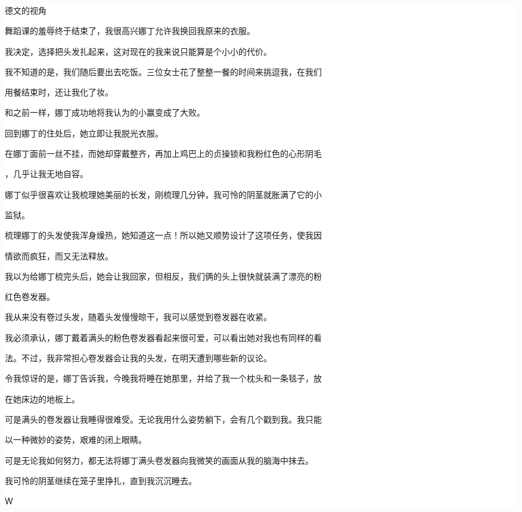 





德文的视角

舞蹈课的羞辱终于结束了，我很高兴娜丁允许我换回我原来的衣服。

我决定，选择把头发扎起来，这对现在的我来说只能算是个小小的代价。



我不知道的是，我们随后要出去吃饭。三位女士花了整整一餐的时间来挑逗我，在我们

用餐结束时，还让我化了妆。

和之前一样，娜丁成功地将我认为的小赢变成了大败。



回到娜丁的住处后，她立即让我脱光衣服。



在娜丁面前一丝不挂，而她却穿戴整齐，再加上鸡巴上的贞操锁和我粉红色的心形阴毛

，几乎让我无地自容。

娜丁似乎很喜欢让我梳理她美丽的长发，刚梳理几分钟，我可怜的阴茎就胀满了它的小

监狱。



梳理娜丁的头发使我浑身燥热，她知道这一点！所以她又顺势设计了这项任务，使我因

情欲而疯狂，而又无法释放。



我以为给娜丁梳完头后，她会让我回家，但相反，我们俩的头上很快就装满了漂亮的粉

红色卷发器。



我从来没有卷过头发，随着头发慢慢晾干，我可以感觉到卷发器在收紧。

我必须承认，娜丁戴着满头的粉色卷发器看起来很可爱，可以看出她对我也有同样的看

法。不过，我非常担心卷发器会让我的头发，在明天遭到哪些新的议论。

令我惊讶的是，娜丁告诉我，今晚我将睡在她那里，并给了我一个枕头和一条毯子，放

在她床边的地板上。



可是满头的卷发器让我睡得很难受。无论我用什么姿势躺下，会有几个戳到我。我只能

以一种微妙的姿势，艰难的闭上眼睛。



可是无论我如何努力，都无法将娜丁满头卷发器向我微笑的画面从我的脑海中抹去。



我可怜的阴茎继续在笼子里挣扎，直到我沉沉睡去。

W
